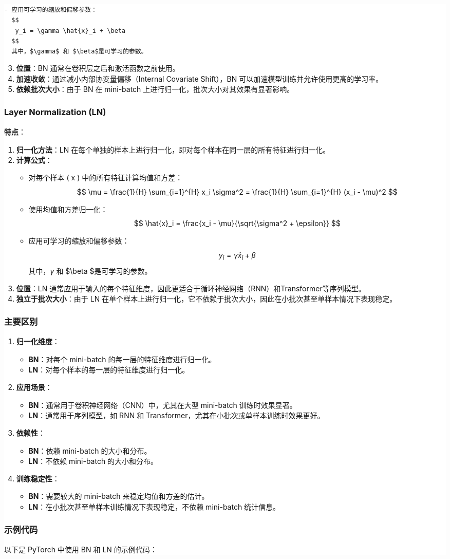     - 应用可学习的缩放和偏移参数：
      $$
       y_i = \gamma \hat{x}_i + \beta 
      $$
      其中，$\gamma$ 和 $\beta$是可学习的参数。
3. **位置**：BN 通常在卷积层之后和激活函数之前使用。
4. **加速收敛**：通过减小内部协变量偏移（Internal Covariate Shift），BN 可以加速模型训练并允许使用更高的学习率。
5. **依赖批次大小**：由于 BN 在 mini-batch 上进行归一化，批次大小对其效果有显著影响。

### Layer Normalization (LN)

**特点**：
1. **归一化方法**：LN 在每个单独的样本上进行归一化，即对每个样本在同一层的所有特征进行归一化。
2. **计算公式**：
    - 对每个样本 \( x \) 中的所有特征计算均值和方差：
      $$
      \mu = \frac{1}{H} \sum_{i=1}^{H} x_i 
       \sigma^2 = \frac{1}{H} \sum_{i=1}^{H} (x_i - \mu)^2 
      $$
      
    - 使用均值和方差归一化：
      $$
      \hat{x}_i = \frac{x_i - \mu}{\sqrt{\sigma^2 + \epsilon}} 
      $$
      
    - 应用可学习的缩放和偏移参数：
      $$
      y_i = \gamma \hat{x}_i + \beta
      $$
      其中，$\gamma$ 和 $\beta $是可学习的参数。
3. **位置**：LN 通常应用于输入的每个特征维度，因此更适合于循环神经网络（RNN）和Transformer等序列模型。
4. **独立于批次大小**：由于 LN 在单个样本上进行归一化，它不依赖于批次大小，因此在小批次甚至单样本情况下表现稳定。

### 主要区别

1. **归一化维度**：
    - **BN**：对每个 mini-batch 的每一层的特征维度进行归一化。
    - **LN**：对每个样本的每一层的特征维度进行归一化。
    
2. **应用场景**：
    - **BN**：通常用于卷积神经网络（CNN）中，尤其在大型 mini-batch 训练时效果显著。
    - **LN**：通常用于序列模型，如 RNN 和 Transformer，尤其在小批次或单样本训练时效果更好。

3. **依赖性**：
    - **BN**：依赖 mini-batch 的大小和分布。
    - **LN**：不依赖 mini-batch 的大小和分布。

4. **训练稳定性**：
    - **BN**：需要较大的 mini-batch 来稳定均值和方差的估计。
    - **LN**：在小批次甚至单样本训练情况下表现稳定，不依赖 mini-batch 统计信息。

### 示例代码

以下是 PyTorch 中使用 BN 和 LN 的示例代码：
